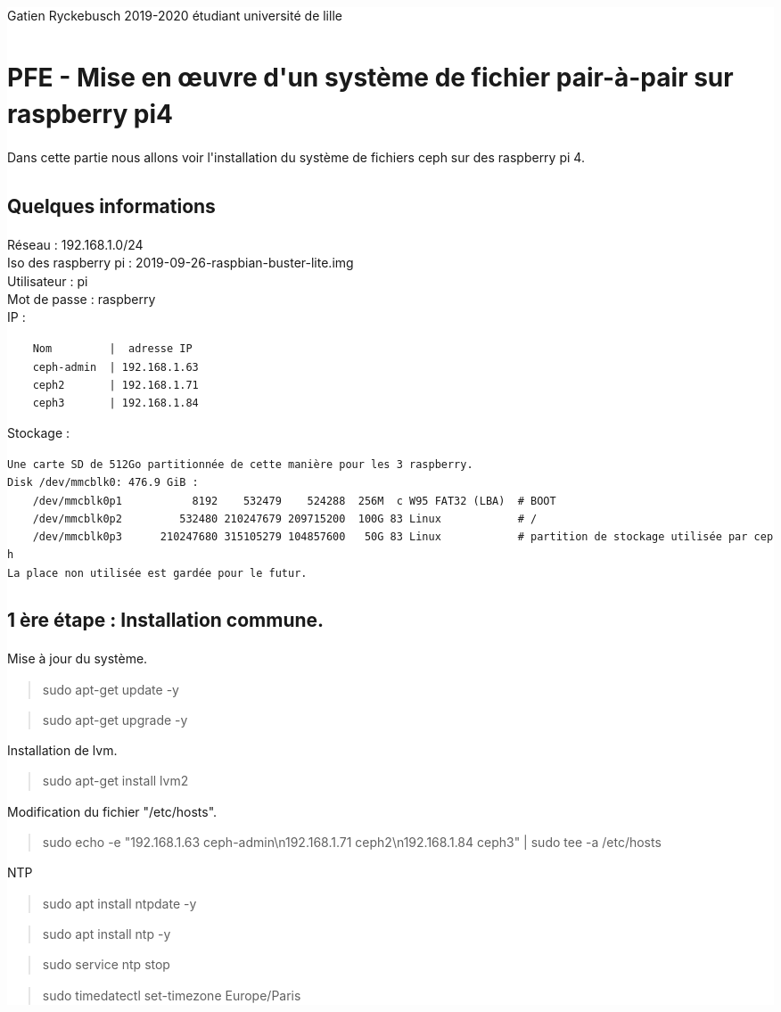 Gatien Ryckebusch 2019-2020 étudiant université de lille

# PFE - Mise en œuvre d'un système de fichier pair-à-pair sur raspberry pi4

Dans cette partie nous allons voir l'installation du système de fichiers ceph sur des raspberry pi 4.

## Quelques informations

Réseau : 192.168.1.0/24  
Iso des raspberry pi : 2019-09-26-raspbian-buster-lite.img  
Utilisateur : pi  
Mot de passe : raspberry  
IP :
		
		Nom         |  adresse IP
		ceph-admin  | 192.168.1.63
		ceph2       | 192.168.1.71
		ceph3       | 192.168.1.84
Stockage :

    Une carte SD de 512Go partitionnée de cette manière pour les 3 raspberry.
    Disk /dev/mmcblk0: 476.9 GiB :
        /dev/mmcblk0p1           8192    532479    524288  256M  c W95 FAT32 (LBA)  # BOOT
        /dev/mmcblk0p2         532480 210247679 209715200  100G 83 Linux            # / 
        /dev/mmcblk0p3      210247680 315105279 104857600   50G 83 Linux            # partition de stockage utilisée par ceph
    La place non utilisée est gardée pour le futur.

## 1 ère étape : Installation commune.

Mise à jour du système.

> sudo apt-get update -y

> sudo apt-get upgrade -y

Installation de lvm.

> sudo apt-get install lvm2

Modification du fichier "/etc/hosts".

> sudo echo -e "192.168.1.63  ceph-admin\n192.168.1.71 ceph2\n192.168.1.84 ceph3" | sudo tee -a /etc/hosts

NTP

> sudo apt install ntpdate -y

> sudo apt install ntp -y

> sudo service ntp stop

> sudo timedatectl  set-timezone Europe/Paris
